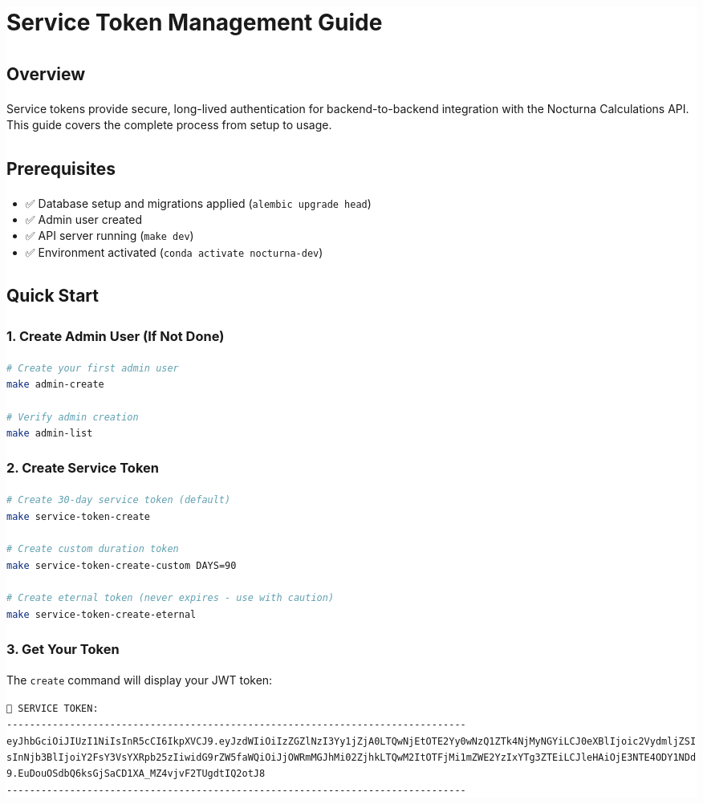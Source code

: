 # Service Token Management Guide

## Overview

Service tokens provide secure, long-lived authentication for backend-to-backend integration with the Nocturna Calculations API. This guide covers the complete process from setup to usage.

## Prerequisites

- ✅ Database setup and migrations applied (`alembic upgrade head`)
- ✅ Admin user created
- ✅ API server running (`make dev`)
- ✅ Environment activated (`conda activate nocturna-dev`)

## Quick Start

### 1. Create Admin User (If Not Done)

```bash
# Create your first admin user
make admin-create

# Verify admin creation
make admin-list
```

### 2. Create Service Token

```bash
# Create 30-day service token (default)
make service-token-create

# Create custom duration token
make service-token-create-custom DAYS=90

# Create eternal token (never expires - use with caution)
make service-token-create-eternal
```

### 3. Get Your Token

The `create` command will display your JWT token:

```
🔐 SERVICE TOKEN:
--------------------------------------------------------------------------------
eyJhbGciOiJIUzI1NiIsInR5cCI6IkpXVCJ9.eyJzdWIiOiIzZGZlNzI3Yy1jZjA0LTQwNjEtOTE2Yy0wNzQ1ZTk4NjMyNGYiLCJ0eXBlIjoic2VydmljZSIsInNjb3BlIjoiY2FsY3VsYXRpb25zIiwidG9rZW5faWQiOiJjOWRmMGJhMi02ZjhkLTQwM2ItOTFjMi1mZWE2YzIxYTg3ZTEiLCJleHAiOjE3NTE4ODY1NDd9.EuDouOSdbQ6ksGjSaCD1XA_MZ4vjvF2TUgdtIQ2otJ8
--------------------------------------------------------------------------------
```
